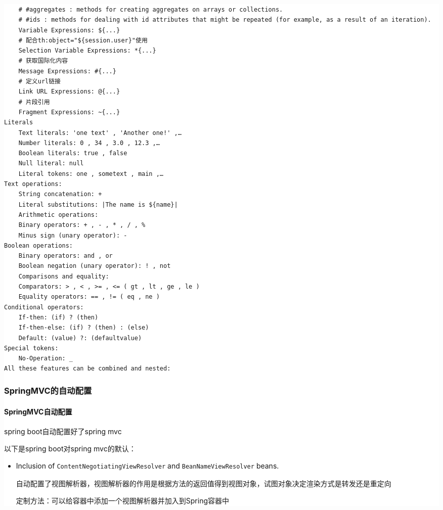    ```properties
       # #aggregates : methods for creating aggregates on arrays or collections.
       # #ids : methods for dealing with id attributes that might be repeated (for example, as a result of an iteration).
       Variable Expressions: ${...}  
       # 配合th:object="${session.user}"使用
       Selection Variable Expressions: *{...}
       # 获取国际化内容
       Message Expressions: #{...}
       # 定义url链接
       Link URL Expressions: @{...}
       # 片段引用
       Fragment Expressions: ~{...}
   Literals
       Text literals: 'one text' , 'Another one!' ,…
       Number literals: 0 , 34 , 3.0 , 12.3 ,…
       Boolean literals: true , false
       Null literal: null
       Literal tokens: one , sometext , main ,…
   Text operations:
       String concatenation: +
       Literal substitutions: |The name is ${name}|
       Arithmetic operations:
       Binary operators: + , - , * , / , %
       Minus sign (unary operator): -
   Boolean operations:
       Binary operators: and , or
       Boolean negation (unary operator): ! , not
       Comparisons and equality:
       Comparators: > , < , >= , <= ( gt , lt , ge , le )
       Equality operators: == , != ( eq , ne )
   Conditional operators:
       If-then: (if) ? (then)
       If-then-else: (if) ? (then) : (else)
       Default: (value) ?: (defaultvalue)
   Special tokens:
       No-Operation: _
   All these features can be combined and nested:
   ```

### SpringMVC的自动配置

#### SpringMVC自动配置

spring boot自动配置好了spring mvc

以下是spring boot对spring mvc的默认：

- Inclusion of `ContentNegotiatingViewResolver` and `BeanNameViewResolver` beans.

  自动配置了视图解析器，视图解析器的作用是根据方法的返回值得到视图对象，试图对象决定渲染方式是转发还是重定向

  定制方法：可以给容器中添加一个视图解析器并加入到Spring容器中
